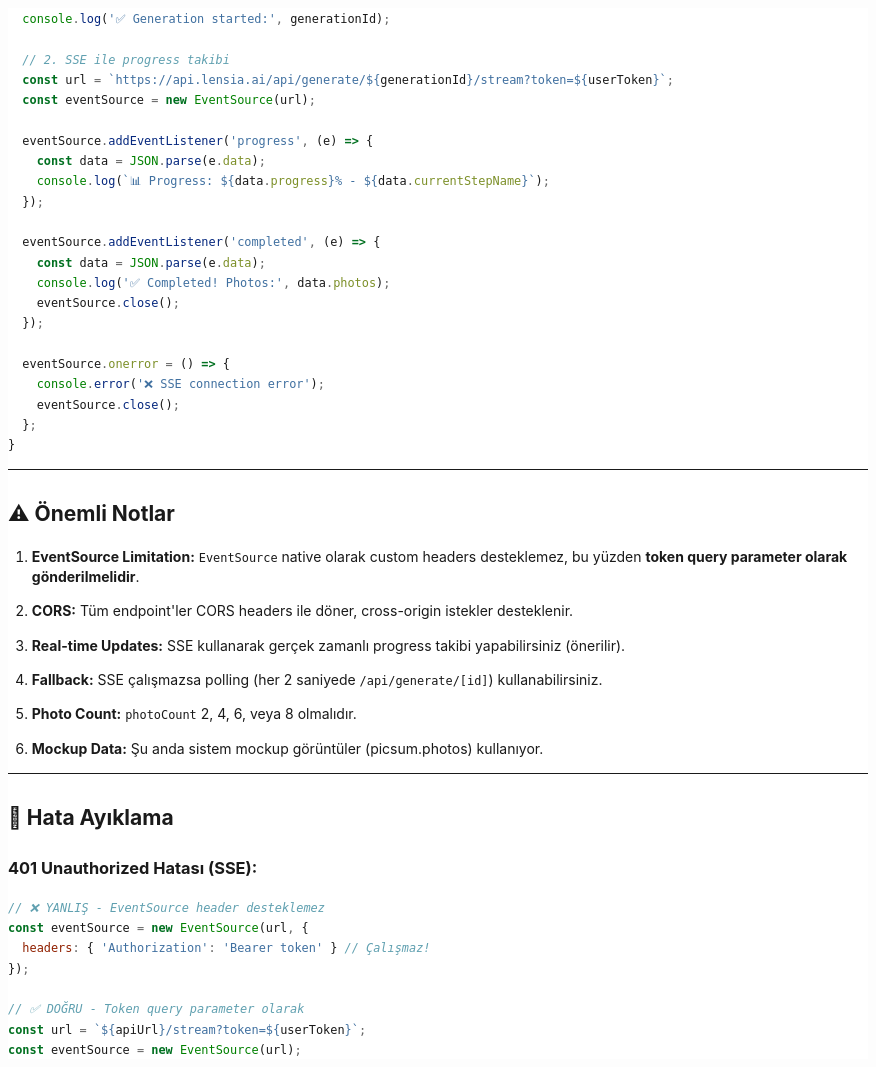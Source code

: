 ```typescript
  console.log('✅ Generation started:', generationId);
  
  // 2. SSE ile progress takibi
  const url = `https://api.lensia.ai/api/generate/${generationId}/stream?token=${userToken}`;
  const eventSource = new EventSource(url);
  
  eventSource.addEventListener('progress', (e) => {
    const data = JSON.parse(e.data);
    console.log(`📊 Progress: ${data.progress}% - ${data.currentStepName}`);
  });
  
  eventSource.addEventListener('completed', (e) => {
    const data = JSON.parse(e.data);
    console.log('✅ Completed! Photos:', data.photos);
    eventSource.close();
  });
  
  eventSource.onerror = () => {
    console.error('❌ SSE connection error');
    eventSource.close();
  };
}
```

---

## ⚠️ Önemli Notlar

1. **EventSource Limitation:** `EventSource` native olarak custom headers desteklemez, bu yüzden **token query parameter olarak gönderilmelidir**.

2. **CORS:** Tüm endpoint'ler CORS headers ile döner, cross-origin istekler desteklenir.

3. **Real-time Updates:** SSE kullanarak gerçek zamanlı progress takibi yapabilirsiniz (önerilir).

4. **Fallback:** SSE çalışmazsa polling (her 2 saniyede `/api/generate/[id]`) kullanabilirsiniz.

5. **Photo Count:** `photoCount` 2, 4, 6, veya 8 olmalıdır.

6. **Mockup Data:** Şu anda sistem mockup görüntüler (picsum.photos) kullanıyor.

---

## 🐛 Hata Ayıklama

### 401 Unauthorized Hatası (SSE):
```javascript
// ❌ YANLIŞ - EventSource header desteklemez
const eventSource = new EventSource(url, {
  headers: { 'Authorization': 'Bearer token' } // Çalışmaz!
});

// ✅ DOĞRU - Token query parameter olarak
const url = `${apiUrl}/stream?token=${userToken}`;
const eventSource = new EventSource(url);
```

